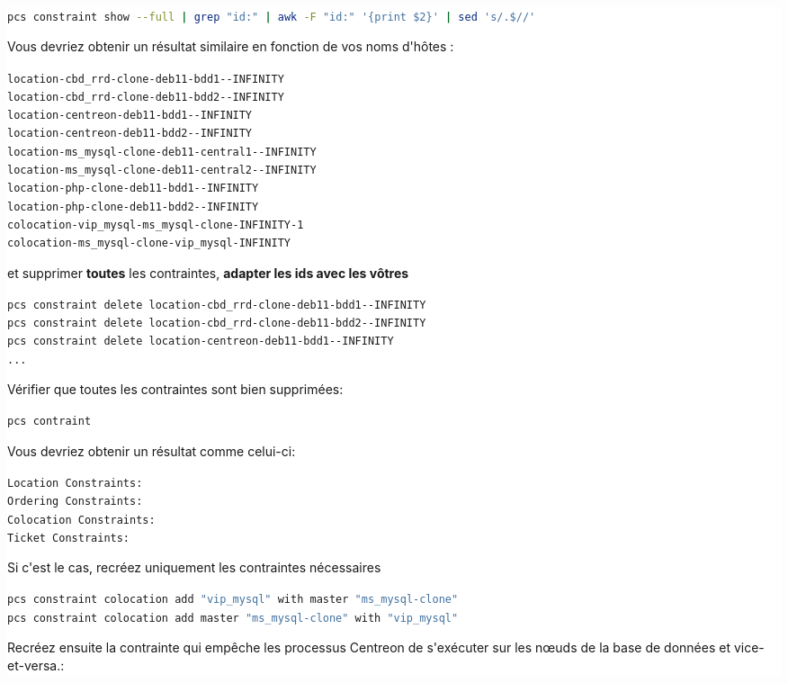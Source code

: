 ```bash
pcs constraint show --full | grep "id:" | awk -F "id:" '{print $2}' | sed 's/.$//'
```

Vous devriez obtenir un résultat similaire en fonction de vos noms d'hôtes :

```text
location-cbd_rrd-clone-deb11-bdd1--INFINITY
location-cbd_rrd-clone-deb11-bdd2--INFINITY
location-centreon-deb11-bdd1--INFINITY
location-centreon-deb11-bdd2--INFINITY
location-ms_mysql-clone-deb11-central1--INFINITY
location-ms_mysql-clone-deb11-central2--INFINITY
location-php-clone-deb11-bdd1--INFINITY
location-php-clone-deb11-bdd2--INFINITY
colocation-vip_mysql-ms_mysql-clone-INFINITY-1
colocation-ms_mysql-clone-vip_mysql-INFINITY
```

et supprimer **toutes** les contraintes, **adapter les ids avec les vôtres**

```bash
pcs constraint delete location-cbd_rrd-clone-deb11-bdd1--INFINITY
pcs constraint delete location-cbd_rrd-clone-deb11-bdd2--INFINITY
pcs constraint delete location-centreon-deb11-bdd1--INFINITY
...
```

Vérifier que toutes les contraintes sont bien supprimées:

```bash
pcs contraint
```

Vous devriez obtenir un résultat comme celui-ci:

```text
Location Constraints:
Ordering Constraints:
Colocation Constraints:
Ticket Constraints:
```

Si c'est le cas, recréez uniquement les contraintes nécessaires

```bash
pcs constraint colocation add "vip_mysql" with master "ms_mysql-clone"
pcs constraint colocation add master "ms_mysql-clone" with "vip_mysql"
```

</TabItem>
</Tabs>

Recréez ensuite la contrainte qui empêche les processus Centreon de s'exécuter sur les nœuds de la base de données et vice-et-versa.:

<Tabs groupId="sync">
<TabItem value="RHEL8 / Alma Linux 8 / Oracle Linux 8" label="RHEL8 / Alma Linux 8 / Oracle Linux 8">
